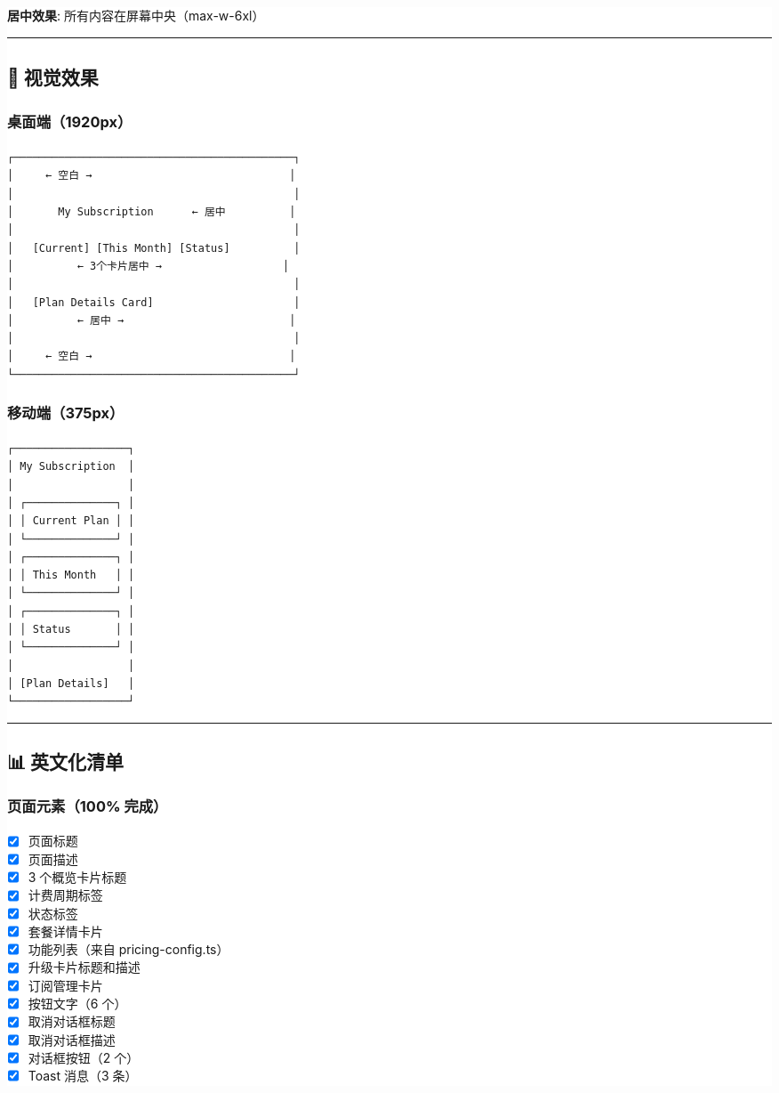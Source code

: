 **居中效果**: 所有内容在屏幕中央（max-w-6xl）

---

## 🎨 视觉效果

### 桌面端（1920px）

```
┌────────────────────────────────────────────┐
│     ← 空白 →                               │
│                                            │
│       My Subscription      ← 居中          │
│                                            │
│   [Current] [This Month] [Status]          │
│          ← 3个卡片居中 →                   │
│                                            │
│   [Plan Details Card]                      │
│          ← 居中 →                          │
│                                            │
│     ← 空白 →                               │
└────────────────────────────────────────────┘
```

### 移动端（375px）

```
┌──────────────────┐
│ My Subscription  │
│                  │
│ ┌──────────────┐ │
│ │ Current Plan │ │
│ └──────────────┘ │
│ ┌──────────────┐ │
│ │ This Month   │ │
│ └──────────────┘ │
│ ┌──────────────┐ │
│ │ Status       │ │
│ └──────────────┘ │
│                  │
│ [Plan Details]   │
└──────────────────┘
```

---

## 📊 英文化清单

### 页面元素（100% 完成）

- [x] 页面标题
- [x] 页面描述
- [x] 3 个概览卡片标题
- [x] 计费周期标签
- [x] 状态标签
- [x] 套餐详情卡片
- [x] 功能列表（来自 pricing-config.ts）
- [x] 升级卡片标题和描述
- [x] 订阅管理卡片
- [x] 按钮文字（6 个）
- [x] 取消对话框标题
- [x] 取消对话框描述
- [x] 对话框按钮（2 个）
- [x] Toast 消息（3 条）
